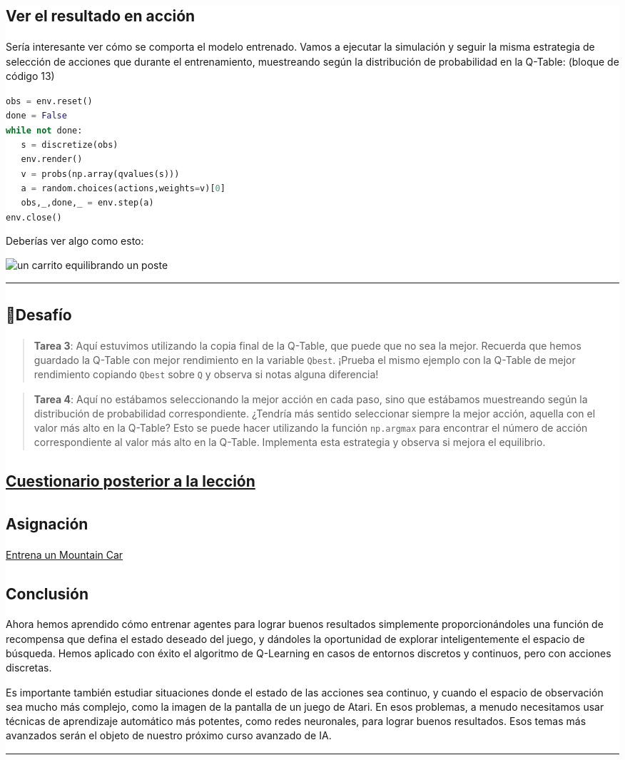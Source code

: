 ## Ver el resultado en acción

Sería interesante ver cómo se comporta el modelo entrenado. Vamos a ejecutar la simulación y seguir la misma estrategia de selección de acciones que durante el entrenamiento, muestreando según la distribución de probabilidad en la Q-Table: (bloque de código 13)

```python
obs = env.reset()
done = False
while not done:
   s = discretize(obs)
   env.render()
   v = probs(np.array(qvalues(s)))
   a = random.choices(actions,weights=v)[0]
   obs,_,done,_ = env.step(a)
env.close()
```

Deberías ver algo como esto:

![un carrito equilibrando un poste](../../../../8-Reinforcement/2-Gym/images/cartpole-balance.gif)

---

## 🚀Desafío

> **Tarea 3**: Aquí estuvimos utilizando la copia final de la Q-Table, que puede que no sea la mejor. Recuerda que hemos guardado la Q-Table con mejor rendimiento en la variable `Qbest`. ¡Prueba el mismo ejemplo con la Q-Table de mejor rendimiento copiando `Qbest` sobre `Q` y observa si notas alguna diferencia!

> **Tarea 4**: Aquí no estábamos seleccionando la mejor acción en cada paso, sino que estábamos muestreando según la distribución de probabilidad correspondiente. ¿Tendría más sentido seleccionar siempre la mejor acción, aquella con el valor más alto en la Q-Table? Esto se puede hacer utilizando la función `np.argmax` para encontrar el número de acción correspondiente al valor más alto en la Q-Table. Implementa esta estrategia y observa si mejora el equilibrio.

## [Cuestionario posterior a la lección](https://gray-sand-07a10f403.1.azurestaticapps.net/quiz/48/)

## Asignación
[Entrena un Mountain Car](assignment.md)

## Conclusión

Ahora hemos aprendido cómo entrenar agentes para lograr buenos resultados simplemente proporcionándoles una función de recompensa que defina el estado deseado del juego, y dándoles la oportunidad de explorar inteligentemente el espacio de búsqueda. Hemos aplicado con éxito el algoritmo de Q-Learning en casos de entornos discretos y continuos, pero con acciones discretas.

Es importante también estudiar situaciones donde el estado de las acciones sea continuo, y cuando el espacio de observación sea mucho más complejo, como la imagen de la pantalla de un juego de Atari. En esos problemas, a menudo necesitamos usar técnicas de aprendizaje automático más potentes, como redes neuronales, para lograr buenos resultados. Esos temas más avanzados serán el objeto de nuestro próximo curso avanzado de IA.

---